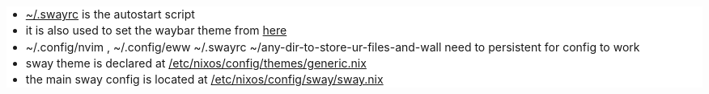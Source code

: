 - [~/.swayrc](https://github.com/Sam1431/IdempotentDots/blob/main/home/.swayrc) is the autostart script
- it is also used to set the waybar theme from [here](https://github.com/Sam1431/IdempotentDots/tree/main/etc/nixos/home/modes)
- ~/.config/nvim , ~/.config/eww ~/.swayrc ~/any-dir-to-store-ur-files-and-wall need to persistent for config to work
- sway theme is declared at [/etc/nixos/config/themes/generic.nix](https://github.com/Sam1431/IdempotentDots/blob/main/etc/nixos/config/themes/generic.nix)
- the main sway config is located at [/etc/nixos/config/sway/sway.nix](https://github.com/Sam1431/IdempotentDots/blob/main/etc/nixos/config/sway/sway.nix)
